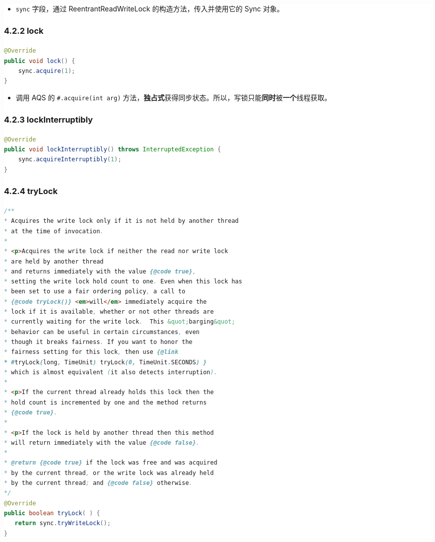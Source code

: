 * `sync` 字段，通过 ReentrantReadWriteLock 的构造方法，传入并使用它的 Sync 对象。
 
### 4.2.2 lock
 
```Java
@Override
public void lock() {
    sync.acquire(1);
}
```

* 调用 AQS 的 `#.acquire(int arg)` 方法，**独占式**获得同步状态。所以，写锁只能**同时**被**一个**线程获取。
 
### 4.2.3 lockInterruptibly

```Java
@Override
public void lockInterruptibly() throws InterruptedException {
    sync.acquireInterruptibly(1);
}
```
 
### 4.2.4 tryLock
 
 ```Java
 /**
 * Acquires the write lock only if it is not held by another thread
 * at the time of invocation.
 *
 * <p>Acquires the write lock if neither the read nor write lock
 * are held by another thread
 * and returns immediately with the value {@code true},
 * setting the write lock hold count to one. Even when this lock has
 * been set to use a fair ordering policy, a call to
 * {@code tryLock()} <em>will</em> immediately acquire the
 * lock if it is available, whether or not other threads are
 * currently waiting for the write lock.  This &quot;barging&quot;
 * behavior can be useful in certain circumstances, even
 * though it breaks fairness. If you want to honor the
 * fairness setting for this lock, then use {@link
 * #tryLock(long, TimeUnit) tryLock(0, TimeUnit.SECONDS) }
 * which is almost equivalent (it also detects interruption).
 *
 * <p>If the current thread already holds this lock then the
 * hold count is incremented by one and the method returns
 * {@code true}.
 *
 * <p>If the lock is held by another thread then this method
 * will return immediately with the value {@code false}.
 *
 * @return {@code true} if the lock was free and was acquired
 * by the current thread, or the write lock was already held
 * by the current thread; and {@code false} otherwise.
 */
 @Override
 public boolean tryLock( ) {
    return sync.tryWriteLock();
}
 ```
 